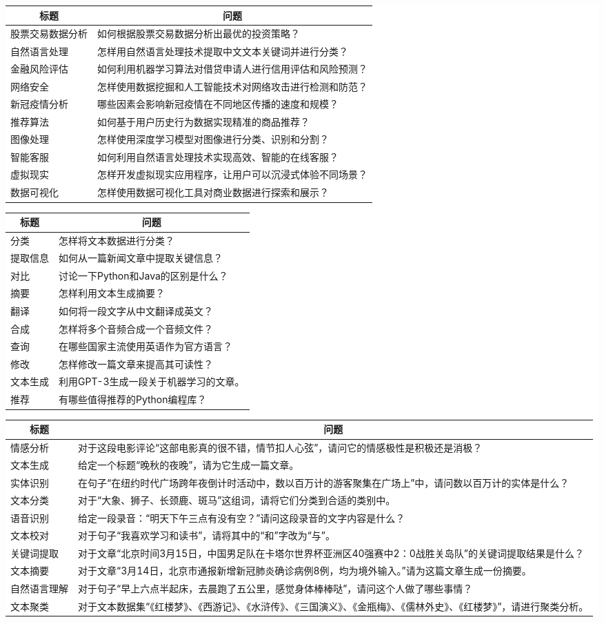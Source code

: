 | 标题                                                         | 问题                                                         |
| ------------------------------------------------------------ | ------------------------------------------------------------ |
| 股票交易数据分析                                           | 如何根据股票交易数据分析出最优的投资策略？                |
| 自然语言处理                                               | 怎样用自然语言处理技术提取中文文本关键词并进行分类？        |
| 金融风险评估                                               | 如何利用机器学习算法对借贷申请人进行信用评估和风险预测？    |
| 网络安全                                                     | 怎样使用数据挖掘和人工智能技术对网络攻击进行检测和防范？    |
| 新冠疫情分析                                               | 哪些因素会影响新冠疫情在不同地区传播的速度和规模？          |
| 推荐算法                                                     | 如何基于用户历史行为数据实现精准的商品推荐？              |
| 图像处理                                                     | 怎样使用深度学习模型对图像进行分类、识别和分割？            |
| 智能客服                                                     | 如何利用自然语言处理技术实现高效、智能的在线客服？          |
| 虚拟现实                                                     | 怎样开发虚拟现实应用程序，让用户可以沉浸式体验不同场景？    |
| 数据可视化                                                   | 怎样使用数据可视化工具对商业数据进行探索和展示？            |

| 标题 | 问题 |
| --- | --- |
| 分类 | 怎样将文本数据进行分类？ |
| 提取信息 | 如何从一篇新闻文章中提取关键信息？ |
| 对比 | 讨论一下Python和Java的区别是什么？ |
| 摘要 | 怎样利用文本生成摘要？ |
| 翻译 | 如何将一段文字从中文翻译成英文？ |
| 合成 | 怎样将多个音频合成一个音频文件？ |
| 查询 | 在哪些国家主流使用英语作为官方语言？ |
| 修改 | 怎样修改一篇文章来提高其可读性？ |
| 文本生成 | 利用GPT-3生成一段关于机器学习的文章。 |
| 推荐 | 有哪些值得推荐的Python编程库？ |

| 标题                   | 问题                                                                                                  |
|------------------------|-------------------------------------------------------------------------------------------------------|
| 情感分析           | 对于这段电影评论“这部电影真的很不错，情节扣人心弦”，请问它的情感极性是积极还是消极？                                     |
| 文本生成           | 给定一个标题“晚秋的夜晚”，请为它生成一篇文章。                                                              |
| 实体识别           | 在句子“在纽约时代广场跨年夜倒计时活动中，数以百万计的游客聚集在广场上”中，请问数以百万计的实体是什么？        |
| 文本分类           | 对于“大象、狮子、长颈鹿、斑马”这组词，请将它们分类到合适的类别中。                                            |
| 语音识别           | 给定一段录音：“明天下午三点有没有空？”请问这段录音的文字内容是什么？                                         |
| 文本校对           | 对于句子“我喜欢学习和读书”，请将其中的“和”字改为“与”。                                                      |
| 关键词提取       | 对于文章“北京时间3月15日，中国男足队在卡塔尔世界杯亚洲区40强赛中2：0战胜关岛队”的关键词提取结果是什么？ |
| 文本摘要           | 对于文章“3月14日，北京市通报新增新冠肺炎确诊病例8例，均为境外输入。”请为这篇文章生成一份摘要。                    |
| 自然语言理解   | 对于句子“早上六点半起床，去晨跑了五公里，感觉身体棒棒哒”，请问这个人做了哪些事情？                        |
| 文本聚类           | 对于文本数据集“《红楼梦》、《西游记》、《水浒传》、《三国演义》、《金瓶梅》、《儒林外史》、《红楼梦》”，请进行聚类分析。|
